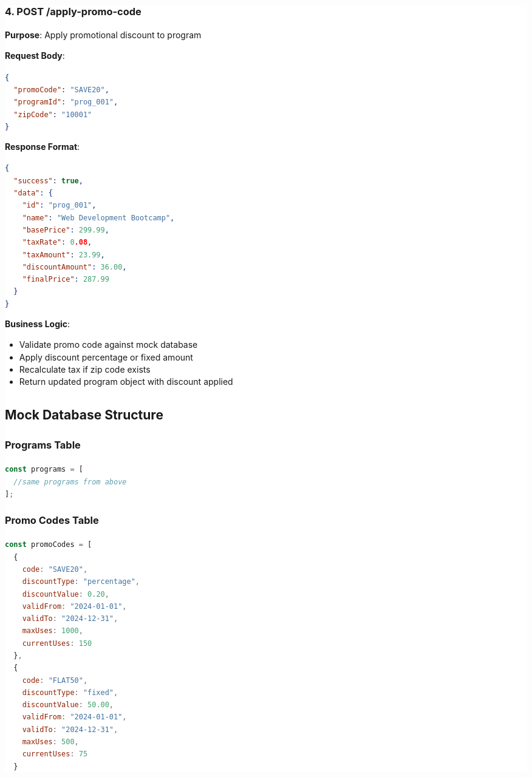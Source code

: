 ### 4. POST /apply-promo-code
**Purpose**: Apply promotional discount to program

**Request Body**:
```json
{
  "promoCode": "SAVE20",
  "programId": "prog_001",
  "zipCode": "10001"
}
```

**Response Format**:
```json
{
  "success": true,
  "data": {
    "id": "prog_001",
    "name": "Web Development Bootcamp",
    "basePrice": 299.99,
    "taxRate": 0.08,
    "taxAmount": 23.99,
    "discountAmount": 36.00,
    "finalPrice": 287.99
  }
}
```

**Business Logic**:
- Validate promo code against mock database
- Apply discount percentage or fixed amount
- Recalculate tax if zip code exists
- Return updated program object with discount applied

## Mock Database Structure

### Programs Table
```javascript
const programs = [
  //same programs from above
];
```

### Promo Codes Table
```javascript
const promoCodes = [
  {
    code: "SAVE20",
    discountType: "percentage",
    discountValue: 0.20,
    validFrom: "2024-01-01",
    validTo: "2024-12-31",
    maxUses: 1000,
    currentUses: 150
  },
  {
    code: "FLAT50",
    discountType: "fixed",
    discountValue: 50.00,
    validFrom: "2024-01-01",
    validTo: "2024-12-31",
    maxUses: 500,
    currentUses: 75
  }
```